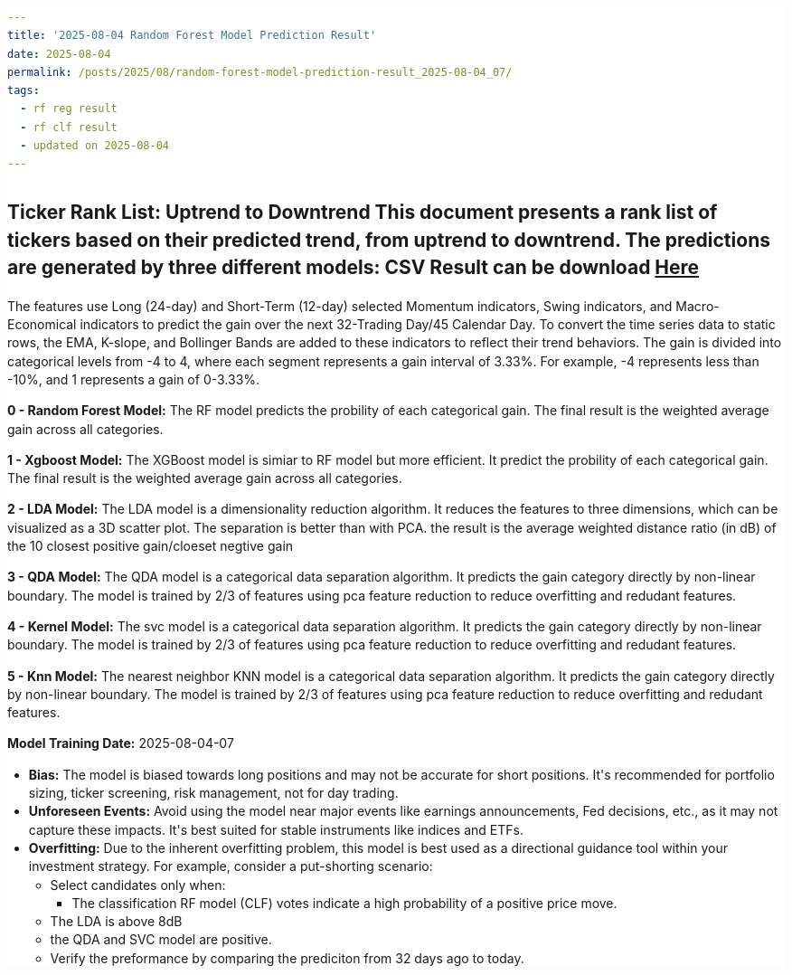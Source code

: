 ```yaml
---
title: '2025-08-04 Random Forest Model Prediction Result'
date: 2025-08-04
permalink: /posts/2025/08/random-forest-model-prediction-result_2025-08-04_07/
tags:
  - rf reg result
  - rf clf result
  - updated on 2025-08-04
---
```

## Ticker Rank List: Uptrend to Downtrend This document presents a rank list of tickers based on their predicted trend, from uptrend to downtrend. The predictions are generated by three different models: CSV Result can be download [ Here ](https://cliffordhu.github.io/images/2025-02-11-random-forest-model-prediction-result_2025-02-11_22.csv) 
 The features use Long (24-day) and Short-Term (12-day) selected Momentum indicators, Swing indicators, and Macro-Economical indicators to predict the gain over the next 32-Trading Day/45 Calendar Day.  To convert the time series data to static rows, the EMA, K-slope, and Bollinger Bands are added to these indicators to reflect their trend behaviors. The gain is divided into categorical levels from -4 to 4, where each segment represents a gain interval of 3.33%. For example, -4 represents less than -10%, and 1 represents a gain of 0-3.33%.

**0 - Random Forest Model:** The RF model predicts the probility of each categorical gain. The final result is the weighted average gain across all categories.
 
**1 - Xgboost Model:** The XGBoost model is simiar to RF model but more efficient. It predict the probility of each categorical gain. The final result is the weighted average gain across all categories. 
 
 **2 - LDA Model:** The LDA model is a dimensionality reduction algorithm. It reduces the features to three dimensions, which can be visualized as a 3D scatter plot. The separation is better than with PCA. the result is the average weighted distance ratio (in dB) of the 10 closest positive gain/cloeset negtive gain 
 
 **3 - QDA Model:** The QDA model is a categorical data separation algorithm. It predicts the gain category directly by non-linear boundary. The model is trained by  2/3 of features using pca feature reduction to reduce overfitting and redudant features.  
 
 **4 - Kernel Model:** The svc model is a categorical data separation algorithm. It predicts the gain category directly by non-linear boundary. The model is trained by  2/3 of features using pca feature reduction to reduce overfitting and redudant features. 
 
 **5 - Knn Model:** The nearest neighbor KNN model is a categorical data separation algorithm. It predicts the gain category directly by non-linear boundary. The model is trained by  2/3 of features using pca feature reduction to reduce overfitting and redudant features. 
 
 **Model Training Date:** 2025-08-04-07 
 
  * **Bias:** The model is biased towards long positions and may not be accurate for short positions. It's recommended for portfolio sizing, ticker screening, risk management, not for day trading. 
 * **Unforeseen Events:** Avoid using the model near major events like earnings announcements, Fed decisions, etc., as it may not capture these impacts. It's best suited for stable instruments like indices and ETFs.
 * **Overfitting:** Due to the inherent overfitting problem, this model is best used as a directional guidance tool within your investment strategy. For example, consider a put-shorting scenario:
     * Select candidates only when: 
         * The classification RF model (CLF) votes indicate a high probability of a positive price move.
     * The LDA is above 8dB
     * the QDA and SVC model are positive.
     * Verify the preformance by comparing the prediciton from 32 days ago to today. 
